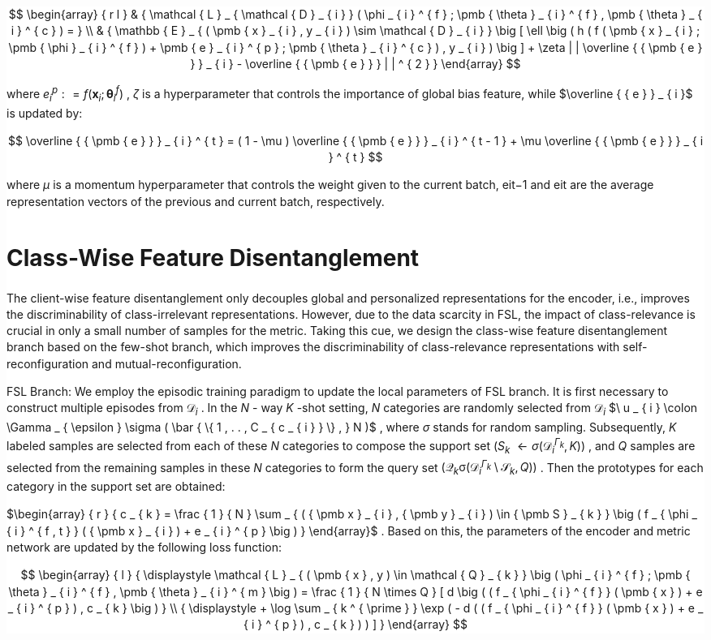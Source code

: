 $$
\begin{array} { r l } & { \mathcal { L } _ { \mathcal { D } _ { i } } ( \phi _ { i } ^ { f } ; \pmb { \theta } _ { i } ^ { f } , \pmb { \theta } _ { i } ^ { c } ) = } \\ & { \mathbb { E } _ { ( \pmb { x } _ { i } , y _ { i } ) \sim \mathcal { D } _ { i } } \big [ \ell \big ( h ( f ( \pmb { x } _ { i } ; \pmb { \phi } _ { i } ^ { f } ) + \pmb { e } _ { i } ^ { p } ; \pmb { \theta } _ { i } ^ { c } ) , y _ { i } ) \big ] + \zeta | | \overline { { \pmb { e } } } _ { i } - \overline { { \pmb { e } } } | | ^ { 2 } } \end{array}
$$

where $e _ { i } ^ { p } : = f ( \pmb { x } _ { i } ; \pmb { \theta } _ { i } ^ { f } )$ , $\zeta$ is a hyperparameter that controls the importance of global bias feature, while $\overline { { e } } _ { i }$ is updated by:

$$
\overline { { \pmb { e } } } _ { i } ^ { t } = ( 1 - \mu ) \overline { { \pmb { e } } } _ { i } ^ { t - 1 } + \mu \overline { { \pmb { e } } } _ { i } ^ { t }
$$

where $\mu$ is a momentum hyperparameter that controls the weight given to the current batch, eit−1 and eit are the average representation vectors of the previous and current batch, respectively.

# Class-Wise Feature Disentanglement

The client-wise feature disentanglement only decouples global and personalized representations for the encoder, i.e., improves the discriminability of class-irrelevant representations. However, due to the data scarcity in FSL, the impact of class-relevance is crucial in only a small number of samples for the metric. Taking this cue, we design the class-wise feature disentanglement branch based on the few-shot branch, which improves the discriminability of class-relevance representations with self-reconfiguration and mutual-reconfiguration.

FSL Branch: We employ the episodic training paradigm to update the local parameters of FSL branch. It is first necessary to construct multiple episodes from $\mathcal { D } _ { i }$ . In the $N$ - way $K$ -shot setting, $N$ categories are randomly selected from $\mathcal { D } _ { i }$ $\ u _ { i } \colon \Gamma _ { \epsilon }  \sigma ( \bar { \{ 1 , . . , C _ { c _ { i } } \} , } N )$ , where $\sigma$ stands for random sampling. Subsequently, $K$ labeled samples are selected from each of these $N$ categories to compose the support set $( S _ { k } \ \gets \sigma ( { \mathcal { D } _ { i } ^ { \Gamma _ { k } } } , K ) )$ , and $Q$ samples are selected from the remaining samples in these $N$ categories to form the query set $( \mathcal { Q } _ { k }  \mathcal { \sigma } ( \mathcal { D } _ { i } ^ { \Gamma _ { k } } \setminus \mathcal { S } _ { k } , Q ) )$ . Then the prototypes for each category in the support set are obtained:

$\begin{array} { r } { c _ { k } = \frac { 1 } { N } \sum _ { ( { \pmb x } _ { i } , { \pmb y } _ { i } ) \in { \pmb S } _ { k } } \big ( f _ { \phi _ { i } ^ { f , t } } ( { \pmb x } _ { i } ) + e _ { i } ^ { p } \big ) } \end{array}$ . Based on this, the parameters of the encoder and metric network are updated by the following loss function:

$$
\begin{array} { l } { \displaystyle \mathcal { L } _ { ( \pmb { x } , y ) \in \mathcal { Q } _ { k } } \big ( \phi _ { i } ^ { f } ; \pmb { \theta } _ { i } ^ { f } , \pmb { \theta } _ { i } ^ { m } \big ) = \frac { 1 } { N \times Q } [ d \big ( ( f _ { \phi _ { i } ^ { f } } ( \pmb { x } ) + e _ { i } ^ { p } ) , c _ { k } \big ) } \\ { \displaystyle + \log \sum _ { k ^ { \prime } } \exp ( - d ( ( f _ { \phi _ { i } ^ { f } } ( \pmb { x } ) + e _ { i } ^ { p } ) , c _ { k } ) ) ] } \end{array}
$$
